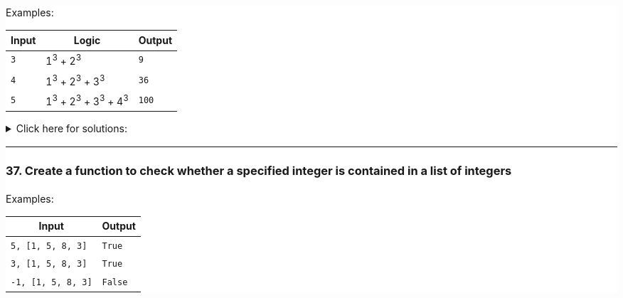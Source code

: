 Examples:

| Input | Logic | Output |
| --- | --- | --- |
| `3` | 1<sup>3</sup> + 2<sup>3</sup> | `9` |
| `4` | 1<sup>3</sup> + 2<sup>3</sup> + 3<sup>3</sup> | `36` |
| `5` | 1<sup>3</sup> + 2<sup>3</sup> + 3<sup>3</sup> + 4<sup>3</sup> | `100` |

<details><summary>Click here for solutions:</summary></details>

---

### 37.  Create a function to check whether a specified integer is contained in a list of integers

Examples:

| Input | Output |
| --- | --- |
| `5, [1, 5, 8, 3]` | `True` |
| `3, [1, 5, 8, 3]` | `True` |
| `-1, [1, 5, 8, 3]` | `False` |
